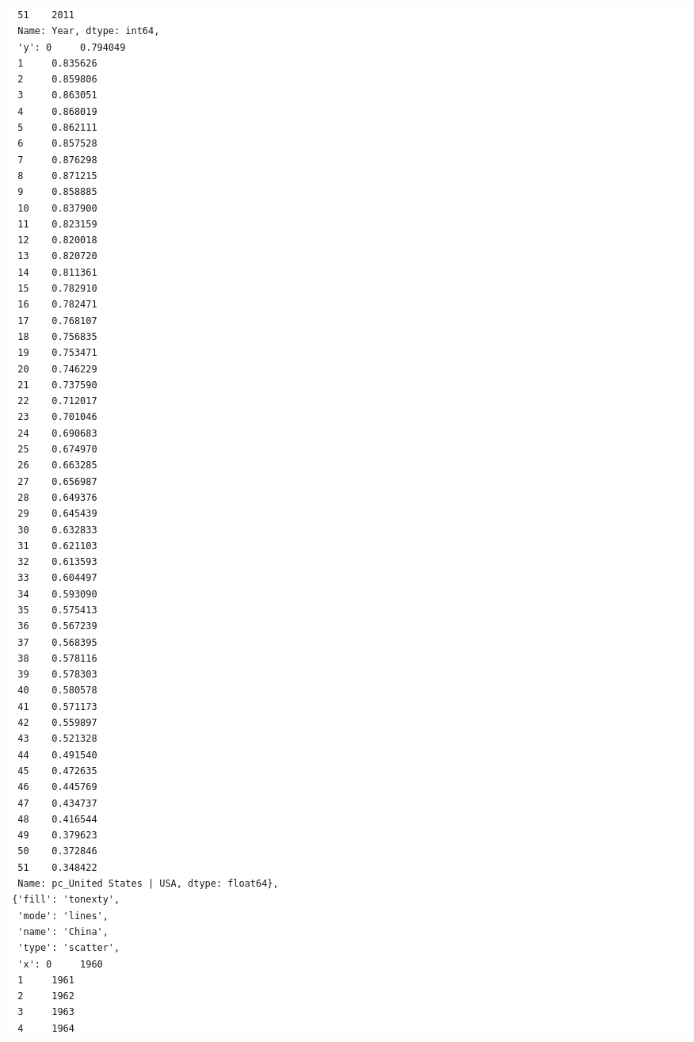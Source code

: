       51    2011
      Name: Year, dtype: int64,
      'y': 0     0.794049
      1     0.835626
      2     0.859806
      3     0.863051
      4     0.868019
      5     0.862111
      6     0.857528
      7     0.876298
      8     0.871215
      9     0.858885
      10    0.837900
      11    0.823159
      12    0.820018
      13    0.820720
      14    0.811361
      15    0.782910
      16    0.782471
      17    0.768107
      18    0.756835
      19    0.753471
      20    0.746229
      21    0.737590
      22    0.712017
      23    0.701046
      24    0.690683
      25    0.674970
      26    0.663285
      27    0.656987
      28    0.649376
      29    0.645439
      30    0.632833
      31    0.621103
      32    0.613593
      33    0.604497
      34    0.593090
      35    0.575413
      36    0.567239
      37    0.568395
      38    0.578116
      39    0.578303
      40    0.580578
      41    0.571173
      42    0.559897
      43    0.521328
      44    0.491540
      45    0.472635
      46    0.445769
      47    0.434737
      48    0.416544
      49    0.379623
      50    0.372846
      51    0.348422
      Name: pc_United States | USA, dtype: float64},
     {'fill': 'tonexty',
      'mode': 'lines',
      'name': 'China',
      'type': 'scatter',
      'x': 0     1960
      1     1961
      2     1962
      3     1963
      4     1964
